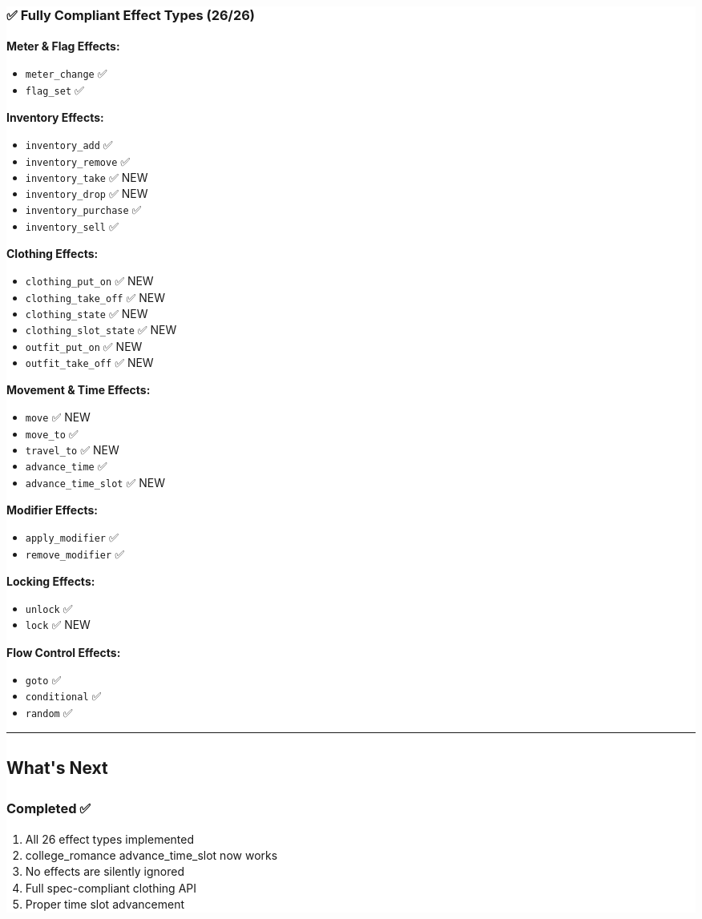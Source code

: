 ### ✅ Fully Compliant Effect Types (26/26)

**Meter & Flag Effects:**
- `meter_change` ✅
- `flag_set` ✅

**Inventory Effects:**
- `inventory_add` ✅
- `inventory_remove` ✅
- `inventory_take` ✅ NEW
- `inventory_drop` ✅ NEW
- `inventory_purchase` ✅
- `inventory_sell` ✅

**Clothing Effects:**
- `clothing_put_on` ✅ NEW
- `clothing_take_off` ✅ NEW
- `clothing_state` ✅ NEW
- `clothing_slot_state` ✅ NEW
- `outfit_put_on` ✅ NEW
- `outfit_take_off` ✅ NEW

**Movement & Time Effects:**
- `move` ✅ NEW
- `move_to` ✅
- `travel_to` ✅ NEW
- `advance_time` ✅
- `advance_time_slot` ✅ NEW

**Modifier Effects:**
- `apply_modifier` ✅
- `remove_modifier` ✅

**Locking Effects:**
- `unlock` ✅
- `lock` ✅ NEW

**Flow Control Effects:**
- `goto` ✅
- `conditional` ✅
- `random` ✅

---

## What's Next

### Completed ✅
1. All 26 effect types implemented
2. college_romance advance_time_slot now works
3. No effects are silently ignored
4. Full spec-compliant clothing API
5. Proper time slot advancement

